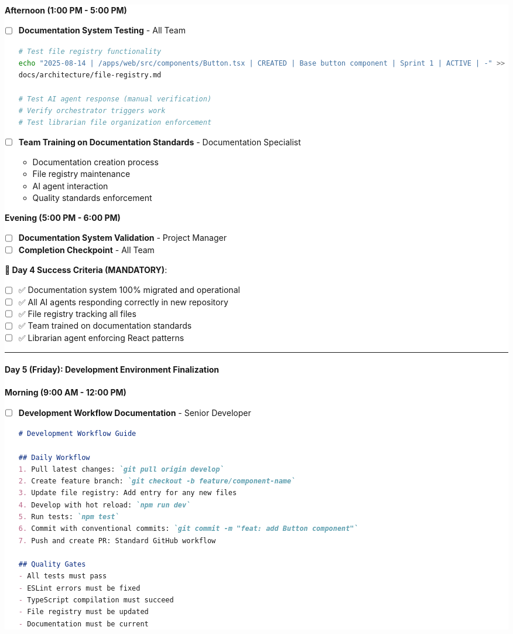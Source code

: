 **Afternoon (1:00 PM - 5:00 PM)**
- [ ] **Documentation System Testing** - All Team
  ```bash
  # Test file registry functionality
  echo "2025-08-14 | /apps/web/src/components/Button.tsx | CREATED | Base button component | Sprint 1 | ACTIVE | -" >> docs/architecture/file-registry.md
  
  # Test AI agent response (manual verification)
  # Verify orchestrator triggers work
  # Test librarian file organization enforcement
  ```

- [ ] **Team Training on Documentation Standards** - Documentation Specialist
  - Documentation creation process
  - File registry maintenance
  - AI agent interaction
  - Quality standards enforcement

**Evening (5:00 PM - 6:00 PM)**
- [ ] **Documentation System Validation** - Project Manager
- [ ] **Completion Checkpoint** - All Team

**🎯 Day 4 Success Criteria (MANDATORY)**:
- [ ] ✅ Documentation system 100% migrated and operational
- [ ] ✅ All AI agents responding correctly in new repository
- [ ] ✅ File registry tracking all files
- [ ] ✅ Team trained on documentation standards
- [ ] ✅ Librarian agent enforcing React patterns

---

#### Day 5 (Friday): Development Environment Finalization

**Morning (9:00 AM - 12:00 PM)**
- [ ] **Development Workflow Documentation** - Senior Developer
  ```markdown
  # Development Workflow Guide
  
  ## Daily Workflow
  1. Pull latest changes: `git pull origin develop`
  2. Create feature branch: `git checkout -b feature/component-name`
  3. Update file registry: Add entry for any new files
  4. Develop with hot reload: `npm run dev`
  5. Run tests: `npm test`
  6. Commit with conventional commits: `git commit -m "feat: add Button component"`
  7. Push and create PR: Standard GitHub workflow
  
  ## Quality Gates
  - All tests must pass
  - ESLint errors must be fixed
  - TypeScript compilation must succeed
  - File registry must be updated
  - Documentation must be current
  ```

